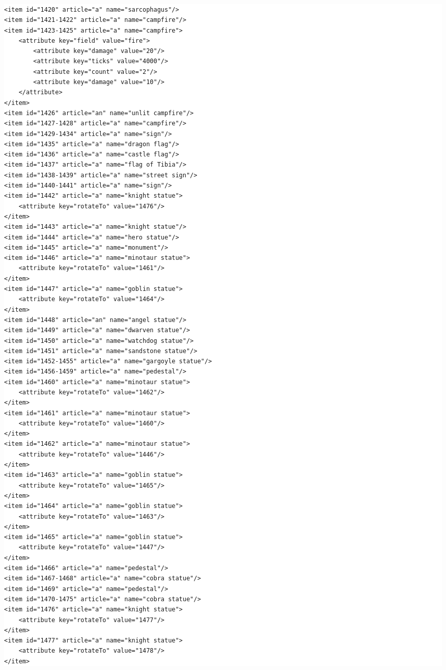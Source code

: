 	<item id="1420" article="a" name="sarcophagus"/>
	<item id="1421-1422" article="a" name="campfire"/>
	<item id="1423-1425" article="a" name="campfire">
		<attribute key="field" value="fire">
			<attribute key="damage" value="20"/>
			<attribute key="ticks" value="4000"/>
			<attribute key="count" value="2"/>
			<attribute key="damage" value="10"/>
		</attribute>
	</item>
	<item id="1426" article="an" name="unlit campfire"/>
	<item id="1427-1428" article="a" name="campfire"/>
	<item id="1429-1434" article="a" name="sign"/>
	<item id="1435" article="a" name="dragon flag"/>
	<item id="1436" article="a" name="castle flag"/>
	<item id="1437" article="a" name="flag of Tibia"/>
	<item id="1438-1439" article="a" name="street sign"/>
	<item id="1440-1441" article="a" name="sign"/>
	<item id="1442" article="a" name="knight statue">
		<attribute key="rotateTo" value="1476"/>
	</item>
	<item id="1443" article="a" name="knight statue"/>
	<item id="1444" article="a" name="hero statue"/>
	<item id="1445" article="a" name="monument"/>
	<item id="1446" article="a" name="minotaur statue">
		<attribute key="rotateTo" value="1461"/>
	</item>
	<item id="1447" article="a" name="goblin statue">
		<attribute key="rotateTo" value="1464"/>
	</item>
	<item id="1448" article="an" name="angel statue"/>
	<item id="1449" article="a" name="dwarven statue"/>
	<item id="1450" article="a" name="watchdog statue"/>
	<item id="1451" article="a" name="sandstone statue"/>
	<item id="1452-1455" article="a" name="gargoyle statue"/>
	<item id="1456-1459" article="a" name="pedestal"/>
	<item id="1460" article="a" name="minotaur statue">
		<attribute key="rotateTo" value="1462"/>
	</item>
	<item id="1461" article="a" name="minotaur statue">
		<attribute key="rotateTo" value="1460"/>
	</item>
	<item id="1462" article="a" name="minotaur statue">
		<attribute key="rotateTo" value="1446"/>
	</item>
	<item id="1463" article="a" name="goblin statue">
		<attribute key="rotateTo" value="1465"/>
	</item>
	<item id="1464" article="a" name="goblin statue">
		<attribute key="rotateTo" value="1463"/>
	</item>
	<item id="1465" article="a" name="goblin statue">
		<attribute key="rotateTo" value="1447"/>
	</item>
	<item id="1466" article="a" name="pedestal"/>
	<item id="1467-1468" article="a" name="cobra statue"/>
	<item id="1469" article="a" name="pedestal"/>
	<item id="1470-1475" article="a" name="cobra statue"/>
	<item id="1476" article="a" name="knight statue">
		<attribute key="rotateTo" value="1477"/>
	</item>
	<item id="1477" article="a" name="knight statue">
		<attribute key="rotateTo" value="1478"/>
	</item>